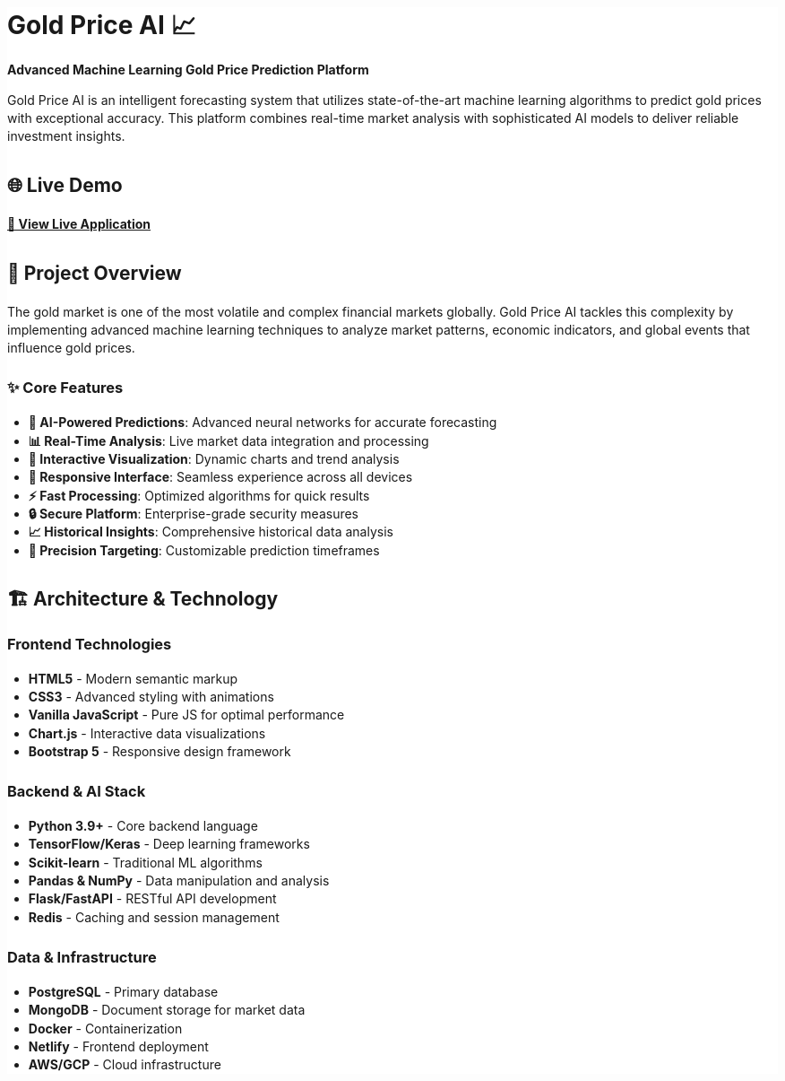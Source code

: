 # Gold Price AI 📈

**Advanced Machine Learning Gold Price Prediction Platform**

Gold Price AI is an intelligent forecasting system that utilizes state-of-the-art machine learning algorithms to predict gold prices with exceptional accuracy. This platform combines real-time market analysis with sophisticated AI models to deliver reliable investment insights.

## 🌐 Live Demo

**[🚀 View Live Application](https://meek-conkies-61f710.netlify.app/)**

## 🎯 Project Overview

The gold market is one of the most volatile and complex financial markets globally. Gold Price AI tackles this complexity by implementing advanced machine learning techniques to analyze market patterns, economic indicators, and global events that influence gold prices.

### ✨ Core Features

- **🔮 AI-Powered Predictions**: Advanced neural networks for accurate forecasting
- **📊 Real-Time Analysis**: Live market data integration and processing
- **🎨 Interactive Visualization**: Dynamic charts and trend analysis
- **📱 Responsive Interface**: Seamless experience across all devices
- **⚡ Fast Processing**: Optimized algorithms for quick results
- **🔒 Secure Platform**: Enterprise-grade security measures
- **📈 Historical Insights**: Comprehensive historical data analysis
- **🎯 Precision Targeting**: Customizable prediction timeframes

## 🏗️ Architecture & Technology

### Frontend Technologies
- **HTML5** - Modern semantic markup
- **CSS3** - Advanced styling with animations
- **Vanilla JavaScript** - Pure JS for optimal performance
- **Chart.js** - Interactive data visualizations
- **Bootstrap 5** - Responsive design framework

### Backend & AI Stack
- **Python 3.9+** - Core backend language
- **TensorFlow/Keras** - Deep learning frameworks
- **Scikit-learn** - Traditional ML algorithms
- **Pandas & NumPy** - Data manipulation and analysis
- **Flask/FastAPI** - RESTful API development
- **Redis** - Caching and session management

### Data & Infrastructure
- **PostgreSQL** - Primary database
- **MongoDB** - Document storage for market data
- **Docker** - Containerization
- **Netlify** - Frontend deployment
- **AWS/GCP** - Cloud infrastructure
